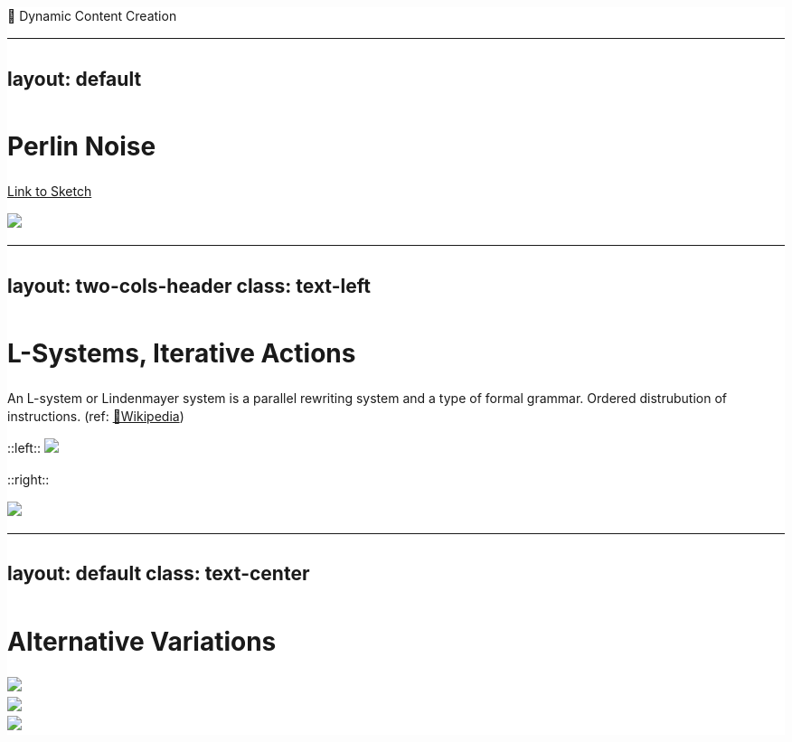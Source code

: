 
<div v-click>
🎥 Dynamic Content Creation
</div>

---
layout: default
---

# Perlin Noise

[Link to Sketch](https://openprocessing.org/sketch/1657308)

<img m-auto src='/Magnetic_Field.png' />




---
layout: two-cols-header
class: text-left
---

# L-Systems, Iterative Actions
An L-system or Lindenmayer system is a parallel rewriting system and a type of formal grammar. Ordered distrubution of instructions. 
(ref: [🔗Wikipedia](https://en.wikipedia.org/wiki/L-system))

::left::
<img pr-10 src='/lsystem2.png' />

::right::

<img src='/lsystem.png' />

---
layout: default
class: text-center
---

# Alternative Variations
<div class='grid grid-cols-3 gap-4'>
<div>
<img src='/nake1.webp' />
</div>
<div>
<img src='/nake2.webp' />
</div>
<div>
<img src='/nake3.webp' />
</div>
</div>

